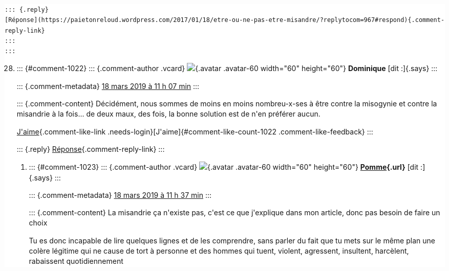     ::: {.reply}
    [Réponse](https://paietonreloud.wordpress.com/2017/01/18/etre-ou-ne-pas-etre-misandre/?replytocom=967#respond){.comment-reply-link}
    :::
    :::

28. ::: {#comment-1022}
    ::: {.comment-author .vcard}
    ![](https://0.gravatar.com/avatar/0a3bed8c9e1f3a6b1f017e69f099458c?s=60&d=monsterid&r=G){.avatar
    .avatar-60 width="60" height="60"} **Dominique** [dit :]{.says}
    :::

    ::: {.comment-metadata}
    [18 mars 2019 à 11 h 07
    min](https://paietonreloud.wordpress.com/2017/01/18/etre-ou-ne-pas-etre-misandre/#comment-1022)
    :::

    ::: {.comment-content}
    Décidément, nous sommes de moins en moins nombreu-x-ses à être
    contre la misogynie et contre la misandrie à la fois... de deux
    maux, des fois, la bonne solution est de n'en préférer aucun.

    [J\'aime](https://paietonreloud.wordpress.com/2017/01/18/etre-ou-ne-pas-etre-misandre/?like_comment=1022&_wpnonce=86a640d6e7){.comment-like-link
    .needs-login}[J\'aime]{#comment-like-count-1022
    .comment-like-feedback}
    :::

    ::: {.reply}
    [Réponse](https://paietonreloud.wordpress.com/2017/01/18/etre-ou-ne-pas-etre-misandre/?replytocom=1022#respond){.comment-reply-link}
    :::

    1.  ::: {#comment-1023}
        ::: {.comment-author .vcard}
        ![](https://0.gravatar.com/avatar/9241c058813afbc2cc5f182d0956723e?s=60&d=monsterid&r=G){.avatar
        .avatar-60 width="60" height="60"}
        **[Pomme](https://paietonreloud.wordpress.com){.url}**
        [dit :]{.says}
        :::

        ::: {.comment-metadata}
        [18 mars 2019 à 11 h 37
        min](https://paietonreloud.wordpress.com/2017/01/18/etre-ou-ne-pas-etre-misandre/#comment-1023)
        :::

        ::: {.comment-content}
        La misandrie ça n'existe pas, c'est ce que j'explique dans mon
        article, donc pas besoin de faire un choix

        Tu es donc incapable de lire quelques lignes et de les
        comprendre, sans parler du fait que tu mets sur le même plan une
        colère légitime qui ne cause de tort à personne et des hommes
        qui tuent, violent, agressent, insultent, harcèlent, rabaissent
        quotidiennement
